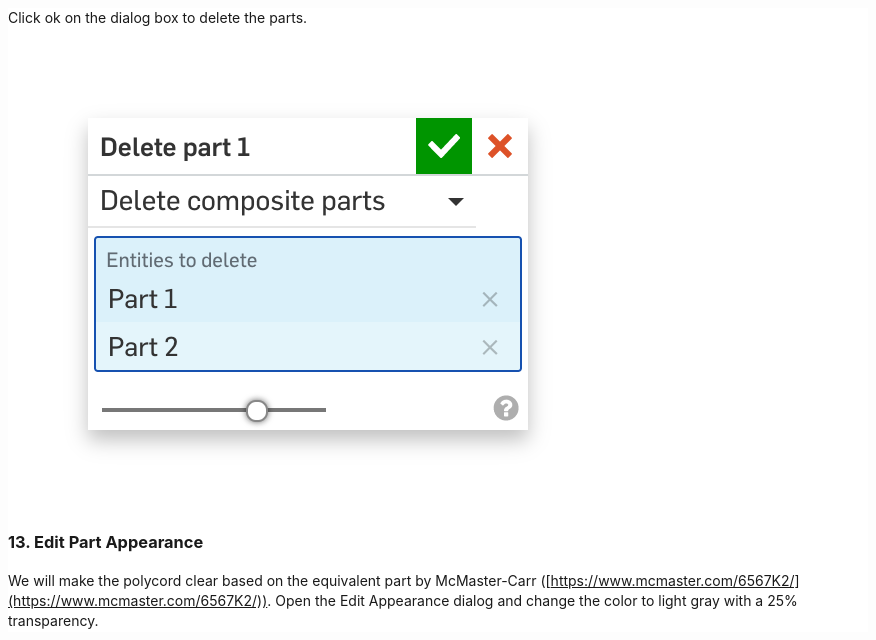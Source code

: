 Click ok on the dialog box to delete the parts.

![](images/image26.png "delete parts")

### 13. Edit Part Appearance
We will make the polycord clear based on the equivalent part by McMaster-Carr ([https://www.mcmaster.com/6567K2/](https://www.mcmaster.com/6567K2/)). Open the Edit Appearance dialog and change the color to light gray with a 25% transparency.
